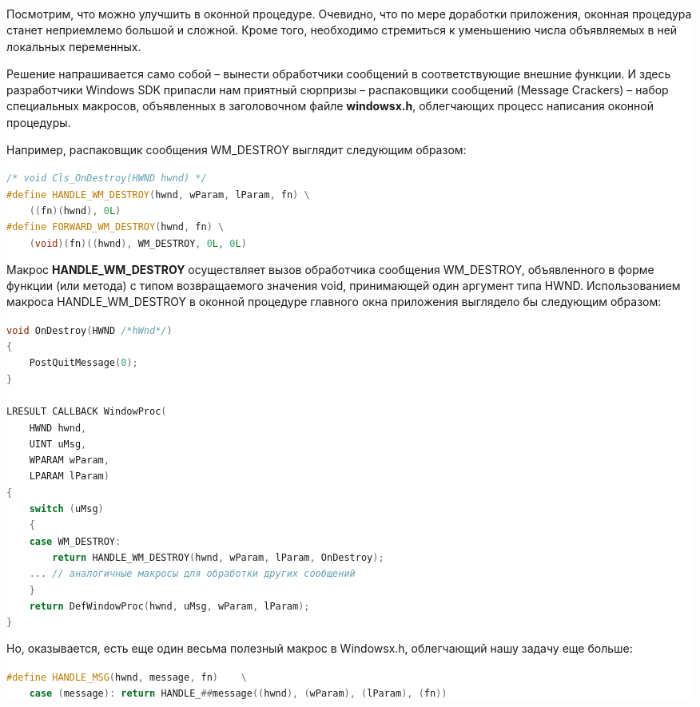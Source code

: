 Посмотрим, что можно улучшить в оконной процедуре. Очевидно, что по мере доработки приложения, оконная процедура станет неприемлемо большой и сложной.
Кроме того, необходимо стремиться к уменьшению числа объявляемых в ней локальных переменных.

Решение напрашивается само собой – вынести обработчики сообщений в соответствующие внешние функции. И здесь разработчики Windows SDK припасли нам
приятный сюрпризы – распаковщики сообщений (Message Crackers) – набор специальных макросов, объявленных в заголовочном файле **windowsx.h**,
облегчающих процесс написания оконной процедуры.

Например, распаковщик сообщения WM_DESTROY выглядит следующим образом:

```cpp
/* void Cls_OnDestroy(HWND hwnd) */
#define HANDLE_WM_DESTROY(hwnd, wParam, lParam, fn) \
    ((fn)(hwnd), 0L)
#define FORWARD_WM_DESTROY(hwnd, fn) \
    (void)(fn)((hwnd), WM_DESTROY, 0L, 0L)
```

Макрос **HANDLE_WM_DESTROY** осуществляет вызов обработчика сообщения WM_DESTROY, объявленного в форме функции (или метода) с типом возвращаемого
значения void, принимающей один аргумент типа HWND. Использованием макроса HANDLE_WM_DESTROY в оконной процедуре главного окна приложения выглядело
бы следующим образом:

```cpp
void OnDestroy(HWND /*hWnd*/)
{
    PostQuitMessage(0);
}

LRESULT CALLBACK WindowProc(
    HWND hwnd,
    UINT uMsg,
    WPARAM wParam,
    LPARAM lParam)
{
    switch (uMsg)
    {
    case WM_DESTROY:
        return HANDLE_WM_DESTROY(hwnd, wParam, lParam, OnDestroy);
    ... // аналогичные макросы для обработки других сообщений
    }
    return DefWindowProc(hwnd, uMsg, wParam, lParam);
}
```

Но, оказывается, есть еще один весьма полезный макрос в Windowsx.h, облегчающий нашу задачу еще больше:

```cpp
#define HANDLE_MSG(hwnd, message, fn)    \
    case (message): return HANDLE_##message((hwnd), (wParam), (lParam), (fn))
```
